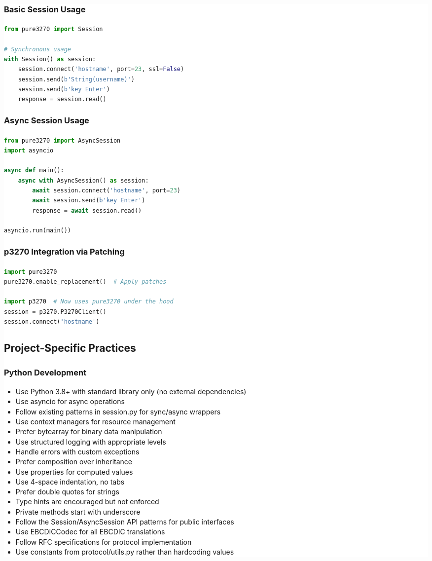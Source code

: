 ### Basic Session Usage
```python
from pure3270 import Session

# Synchronous usage
with Session() as session:
    session.connect('hostname', port=23, ssl=False)
    session.send(b'String(username)')
    session.send(b'key Enter')
    response = session.read()
```

### Async Session Usage
```python
from pure3270 import AsyncSession
import asyncio

async def main():
    async with AsyncSession() as session:
        await session.connect('hostname', port=23)
        await session.send(b'key Enter')
        response = await session.read()

asyncio.run(main())
```

### p3270 Integration via Patching
```python
import pure3270
pure3270.enable_replacement()  # Apply patches

import p3270  # Now uses pure3270 under the hood
session = p3270.P3270Client()
session.connect('hostname')
```

## Project-Specific Practices

### Python Development
- Use Python 3.8+ with standard library only (no external dependencies)
- Use asyncio for async operations
- Follow existing patterns in session.py for sync/async wrappers
- Use context managers for resource management
- Prefer bytearray for binary data manipulation
- Use structured logging with appropriate levels
- Handle errors with custom exceptions
- Prefer composition over inheritance
- Use properties for computed values
- Use 4-space indentation, no tabs
- Prefer double quotes for strings
- Type hints are encouraged but not enforced
- Private methods start with underscore
- Follow the Session/AsyncSession API patterns for public interfaces
- Use EBCDICCodec for all EBCDIC translations
- Follow RFC specifications for protocol implementation
- Use constants from protocol/utils.py rather than hardcoding values
